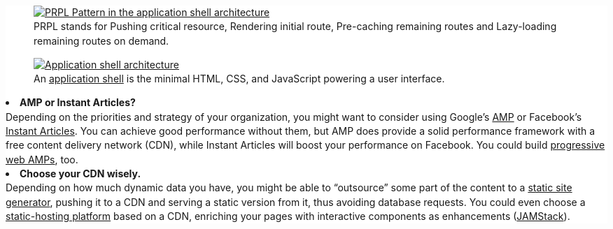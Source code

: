 <figure><a href="https://developers.google.com/web/fundamentals/performance/prpl-pattern/"><img
sizes="(max-width: 1500px) 800px, 1408px"
srcset="
https://archive.smashing.media/assets/344dbf88-fdf9-42bb-adb4-46f01eedd629/711017d3-39af-4d0a-9db4-f9c0cdaf8011/app-build-components-dibweb-c-scalew-200-opt.png 200w,
https://archive.smashing.media/assets/344dbf88-fdf9-42bb-adb4-46f01eedd629/94239360-13ad-4c92-a028-1a1ded3004ab/app-build-components-dibweb-c-scalew-585-opt.png 585w,
https://archive.smashing.media/assets/344dbf88-fdf9-42bb-adb4-46f01eedd629/bb4716e5-d25b-4b80-b468-f28d07bae685/app-build-components-dibweb-c-scalew-879-opt.png 879w,
https://archive.smashing.media/assets/344dbf88-fdf9-42bb-adb4-46f01eedd629/37242721-6fb5-4cd0-ab67-c659716ef3db/app-build-components-dibweb-c-scalew-1408-opt.png 1408w"
src="https://archive.smashing.media/assets/344dbf88-fdf9-42bb-adb4-46f01eedd629/bb4716e5-d25b-4b80-b468-f28d07bae685/app-build-components-dibweb-c-scalew-879-opt.png"
alt="PRPL Pattern in the application shell architecture" /></a><figcaption>
PRPL stands for Pushing critical resource, Rendering initial route, Pre-caching remaining routes and Lazy-loading remaining routes on demand.</figcaption></figure>

<figure><a href="https://developers.google.com/web/updates/2015/11/app-shell"><img
sizes="(max-width: 1500px) 800px, 1249px"
srcset="
https://archive.smashing.media/assets/344dbf88-fdf9-42bb-adb4-46f01eedd629/f025a20d-3724-4030-893f-d25fb0c38a39/appshell-1-o0t8qd-c-scalew-200-opt.jpg 200w,
https://archive.smashing.media/assets/344dbf88-fdf9-42bb-adb4-46f01eedd629/62cc0b90-8f5b-4c7d-b436-af9bf4d5b859/appshell-1-o0t8qd-c-scalew-451-opt.jpg 451w,
https://archive.smashing.media/assets/344dbf88-fdf9-42bb-adb4-46f01eedd629/7d66bcac-6940-4e68-89a3-7a8dfebe87e2/appshell-1-o0t8qd-c-scalew-644-opt.jpg 644w,
https://archive.smashing.media/assets/344dbf88-fdf9-42bb-adb4-46f01eedd629/6423db84-4717-4aeb-9174-7ae96bf4f3aa/appshell-1-o0t8qd-c-scalew-799-opt.jpg 799w,
https://archive.smashing.media/assets/344dbf88-fdf9-42bb-adb4-46f01eedd629/b2d79f5e-b986-40ef-bf76-8459629532e5/appshell-1-o0t8qd-c-scalew-943-opt.jpg 943w,
https://archive.smashing.media/assets/344dbf88-fdf9-42bb-adb4-46f01eedd629/f420dc21-7fcc-4dff-b6b6-f50930b60319/appshell-1-o0t8qd-c-scalew-1086-opt.jpg 1086w,
https://archive.smashing.media/assets/344dbf88-fdf9-42bb-adb4-46f01eedd629/2e93e80c-4419-484d-8ba3-959356a03df3/appshell-1-o0t8qd-c-scalew-1239-opt.jpg 1239w,
https://archive.smashing.media/assets/344dbf88-fdf9-42bb-adb4-46f01eedd629/f882bf2b-dbbb-47f0-b7af-093cb86e1eca/appshell-1-o0t8qd-c-scalew-1249-opt.jpg 1249w"
src="https://archive.smashing.media/assets/344dbf88-fdf9-42bb-adb4-46f01eedd629/6423db84-4717-4aeb-9174-7ae96bf4f3aa/appshell-1-o0t8qd-c-scalew-799-opt.jpg"
alt="Application shell architecture" /></a><figcaption>An <a href="https://developers.google.com/web/updates/2015/11/app-shell">application shell</a> is the minimal HTML, CSS, and JavaScript powering a user interface.</a></figcaption></figure>

<li><strong>AMP or Instant Articles?</strong><br>
Depending on the priorities and strategy of your organization, you might want to consider using Google’s <a href="https://www.ampproject.org/">AMP</a> or Facebook’s <a href="https://instantarticles.fb.com/">Instant Articles</a>. You can achieve good performance without them, but AMP does provide a solid performance framework with a free content delivery network (CDN), while Instant Articles will boost your performance on Facebook. You could build <a href="https://www.smashingmagazine.com/2016/12/progressive-web-amps/">progressive web AMPs</a>, too.</li>

<li><strong>Choose your CDN wisely.</strong><br>
Depending on how much dynamic data you have, you might be able to “outsource” some part of the content to a <a href="https://www.smashingmagazine.com/2015/11/static-website-generators-jekyll-middleman-roots-hugo-review/">static site generator</a>, pushing it to a CDN and serving a static version from it, thus avoiding database requests. You could even choose a <a href="https://www.smashingmagazine.com/2015/11/modern-static-website-generators-next-big-thing/">static-hosting platform</a> based on a CDN, enriching your pages with interactive components as enhancements (<a href="https://jamstack.org/">JAMStack</a>).</p>
